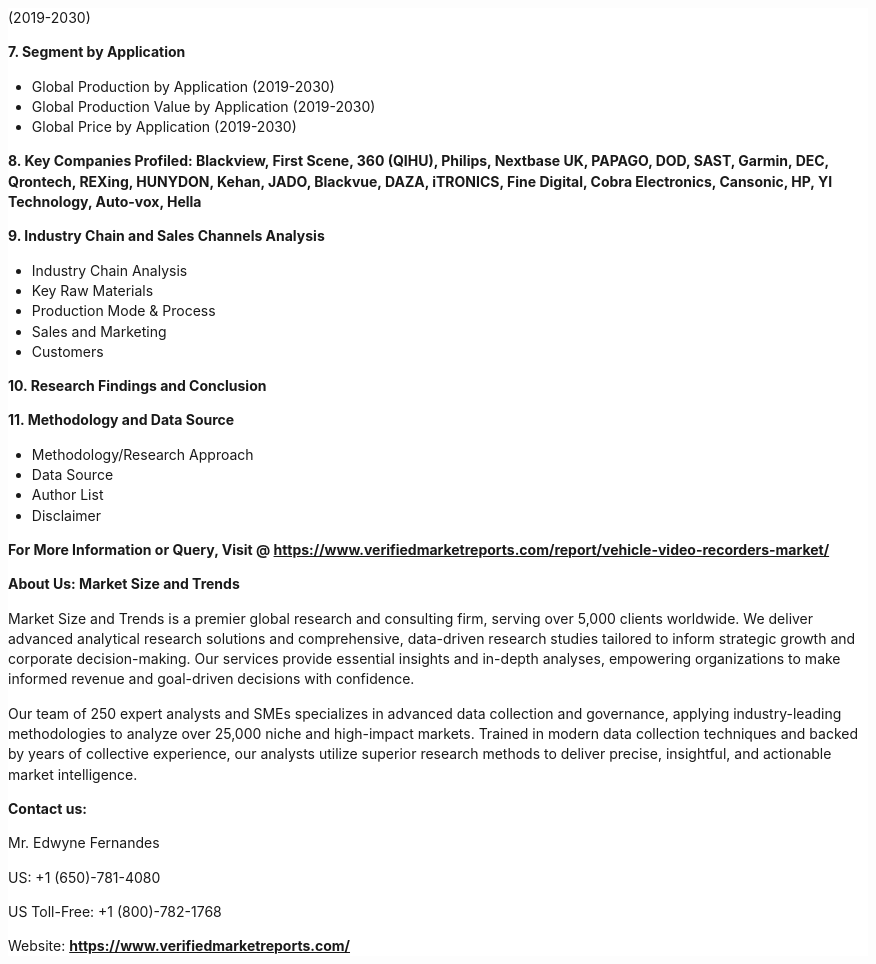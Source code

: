 (2019-2030)</li></ul><p><strong>7. Segment by Application</strong></p><ul><li>Global Production by Application (2019-2030)</li><li>Global Production Value by Application (2019-2030)</li><li>Global Price by Application (2019-2030)</li></ul><p><strong>8. Key Companies Profiled: Blackview, First Scene, 360 (QIHU), Philips, Nextbase UK, PAPAGO, DOD, SAST, Garmin, DEC, Qrontech, REXing, HUNYDON, Kehan, JADO, Blackvue, DAZA, iTRONICS, Fine Digital, Cobra Electronics, Cansonic, HP, YI Technology, Auto-vox, Hella</strong></p><p><strong>9. Industry Chain and Sales Channels Analysis</strong></p><ul><li>Industry Chain Analysis</li><li>Key Raw Materials</li><li>Production Mode &amp; Process</li><li>Sales and Marketing</li><li>Customers</li></ul><p><strong>10. Research Findings and Conclusion</strong></p><p><strong>11. Methodology and Data Source</strong></p><ul><li>Methodology/Research Approach</li><li>Data Source</li><li>Author List</li><li>Disclaimer</li></ul></p><p><strong>For More Information or Query, Visit @ <a href="https://www.verifiedmarketreports.com/report/vehicle-video-recorders-market/">https://www.verifiedmarketreports.com/report/vehicle-video-recorders-market/</a></strong></p><p><strong>About Us: Market Size and Trends</strong></p><p>Market Size and Trends is a premier global research and consulting firm, serving over 5,000 clients worldwide. We deliver advanced analytical research solutions and comprehensive, data-driven research studies tailored to inform strategic growth and corporate decision-making. Our services provide essential insights and in-depth analyses, empowering organizations to make informed revenue and goal-driven decisions with confidence.</p><p>Our team of 250 expert analysts and SMEs specializes in advanced data collection and governance, applying industry-leading methodologies to analyze over 25,000 niche and high-impact markets. Trained in modern data collection techniques and backed by years of collective experience, our analysts utilize superior research methods to deliver precise, insightful, and actionable market intelligence.</p><p><strong>Contact us:</strong></p><p>Mr. Edwyne Fernandes</p><p>US: +1 (650)-781-4080</p><p>US Toll-Free: +1 (800)-782-1768</p><p>Website: <strong><a href="https://www.verifiedmarketreports.com/">https://www.verifiedmarketreports.com/</a></strong></p>
